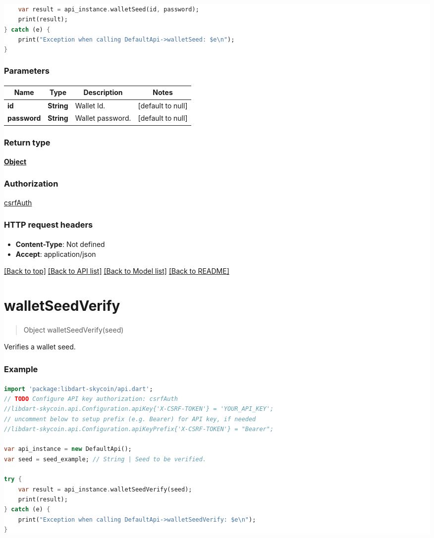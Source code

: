 ```dart
    var result = api_instance.walletSeed(id, password);
    print(result);
} catch (e) {
    print("Exception when calling DefaultApi->walletSeed: $e\n");
}
```

### Parameters

Name | Type | Description  | Notes
------------- | ------------- | ------------- | -------------
 **id** | **String**| Wallet Id. | [default to null]
 **password** | **String**| Wallet password. | [default to null]

### Return type

[**Object**](Object.md)

### Authorization

[csrfAuth](../README.md#csrfAuth)

### HTTP request headers

 - **Content-Type**: Not defined
 - **Accept**: application/json

[[Back to top]](#) [[Back to API list]](../README.md#documentation-for-api-endpoints) [[Back to Model list]](../README.md#documentation-for-models) [[Back to README]](../README.md)

# **walletSeedVerify**
> Object walletSeedVerify(seed)

Verifies a wallet seed.

### Example 
```dart
import 'package:libdart-skycoin/api.dart';
// TODO Configure API key authorization: csrfAuth
//libdart-skycoin.api.Configuration.apiKey{'X-CSRF-TOKEN'} = 'YOUR_API_KEY';
// uncomment below to setup prefix (e.g. Bearer) for API key, if needed
//libdart-skycoin.api.Configuration.apiKeyPrefix{'X-CSRF-TOKEN'} = "Bearer";

var api_instance = new DefaultApi();
var seed = seed_example; // String | Seed to be verified.

try { 
    var result = api_instance.walletSeedVerify(seed);
    print(result);
} catch (e) {
    print("Exception when calling DefaultApi->walletSeedVerify: $e\n");
}
```
